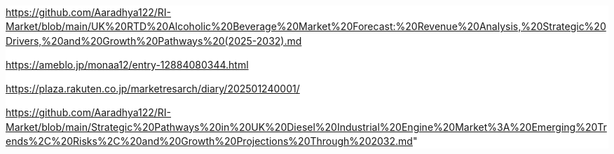 <a href=https://github.com/Aaradhya122/RI-Market/blob/main/UK%20RTD%20Alcoholic%20Beverage%20Market%20Forecast:%20Revenue%20Analysis,%20Strategic%20Drivers,%20and%20Growth%20Pathways%20(2025-2032).md>https://github.com/Aaradhya122/RI-Market/blob/main/UK%20RTD%20Alcoholic%20Beverage%20Market%20Forecast:%20Revenue%20Analysis,%20Strategic%20Drivers,%20and%20Growth%20Pathways%20(2025-2032).md</a>

<a href=https://ameblo.jp/monaa12/entry-12884080344.html>https://ameblo.jp/monaa12/entry-12884080344.html</a>

<a href=https://plaza.rakuten.co.jp/marketresarch/diary/202501240001/>https://plaza.rakuten.co.jp/marketresarch/diary/202501240001/</a>

<a href=https://github.com/Aaradhya122/RI-Market/blob/main/Strategic%20Pathways%20in%20UK%20Diesel%20Industrial%20Engine%20Market%3A%20Emerging%20Trends%2C%20Risks%2C%20and%20Growth%20Projections%20Through%202032.md>https://github.com/Aaradhya122/RI-Market/blob/main/Strategic%20Pathways%20in%20UK%20Diesel%20Industrial%20Engine%20Market%3A%20Emerging%20Trends%2C%20Risks%2C%20and%20Growth%20Projections%20Through%202032.md</a>"
